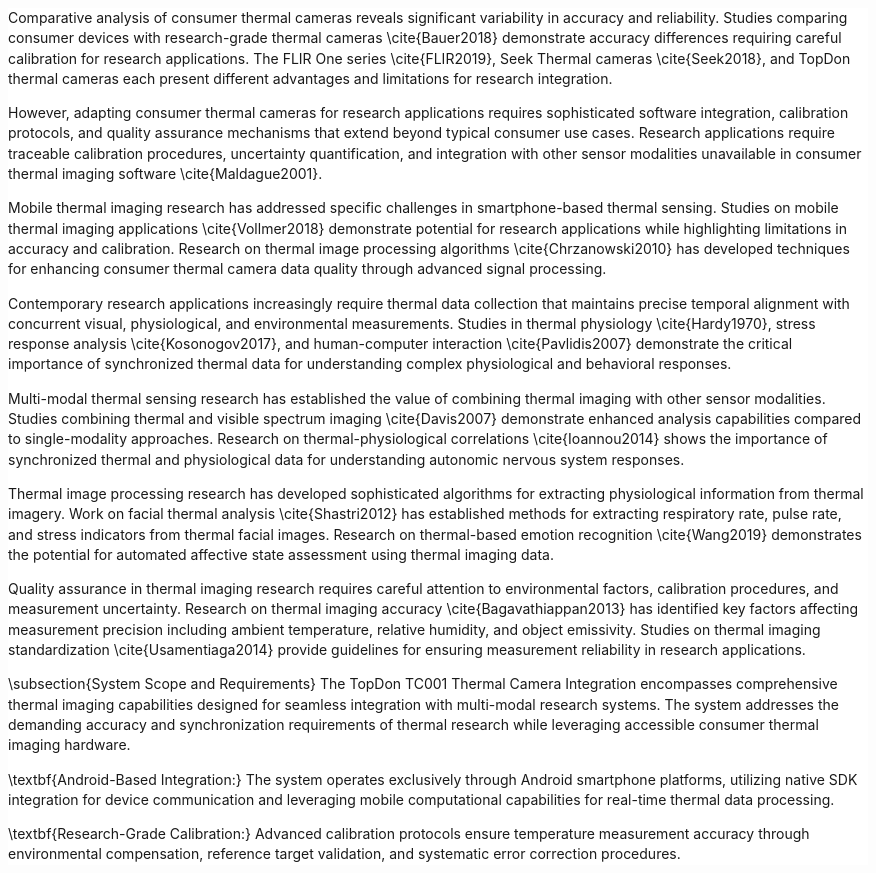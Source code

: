 Comparative analysis of consumer thermal cameras reveals significant variability in accuracy and reliability. Studies comparing consumer devices with research-grade thermal cameras \cite{Bauer2018} demonstrate accuracy differences requiring careful calibration for research applications. The FLIR One series \cite{FLIR2019}, Seek Thermal cameras \cite{Seek2018}, and TopDon thermal cameras each present different advantages and limitations for research integration.

However, adapting consumer thermal cameras for research applications requires sophisticated software integration, calibration protocols, and quality assurance mechanisms that extend beyond typical consumer use cases. Research applications require traceable calibration procedures, uncertainty quantification, and integration with other sensor modalities unavailable in consumer thermal imaging software \cite{Maldague2001}.

Mobile thermal imaging research has addressed specific challenges in smartphone-based thermal sensing. Studies on mobile thermal imaging applications \cite{Vollmer2018} demonstrate potential for research applications while highlighting limitations in accuracy and calibration. Research on thermal image processing algorithms \cite{Chrzanowski2010} has developed techniques for enhancing consumer thermal camera data quality through advanced signal processing.

Contemporary research applications increasingly require thermal data collection that maintains precise temporal alignment with concurrent visual, physiological, and environmental measurements. Studies in thermal physiology \cite{Hardy1970}, stress response analysis \cite{Kosonogov2017}, and human-computer interaction \cite{Pavlidis2007} demonstrate the critical importance of synchronized thermal data for understanding complex physiological and behavioral responses.

Multi-modal thermal sensing research has established the value of combining thermal imaging with other sensor modalities. Studies combining thermal and visible spectrum imaging \cite{Davis2007} demonstrate enhanced analysis capabilities compared to single-modality approaches. Research on thermal-physiological correlations \cite{Ioannou2014} shows the importance of synchronized thermal and physiological data for understanding autonomic nervous system responses.

Thermal image processing research has developed sophisticated algorithms for extracting physiological information from thermal imagery. Work on facial thermal analysis \cite{Shastri2012} has established methods for extracting respiratory rate, pulse rate, and stress indicators from thermal facial images. Research on thermal-based emotion recognition \cite{Wang2019} demonstrates the potential for automated affective state assessment using thermal imaging data.

Quality assurance in thermal imaging research requires careful attention to environmental factors, calibration procedures, and measurement uncertainty. Research on thermal imaging accuracy \cite{Bagavathiappan2013} has identified key factors affecting measurement precision including ambient temperature, relative humidity, and object emissivity. Studies on thermal imaging standardization \cite{Usamentiaga2014} provide guidelines for ensuring measurement reliability in research applications.

\subsection{System Scope and Requirements}
The TopDon TC001 Thermal Camera Integration encompasses comprehensive thermal imaging capabilities designed for seamless integration with multi-modal research systems. The system addresses the demanding accuracy and synchronization requirements of thermal research while leveraging accessible consumer thermal imaging hardware.

\textbf{Android-Based Integration:} The system operates exclusively through Android smartphone platforms, utilizing native SDK integration for device communication and leveraging mobile computational capabilities for real-time thermal data processing.

\textbf{Research-Grade Calibration:} Advanced calibration protocols ensure temperature measurement accuracy through environmental compensation, reference target validation, and systematic error correction procedures.
